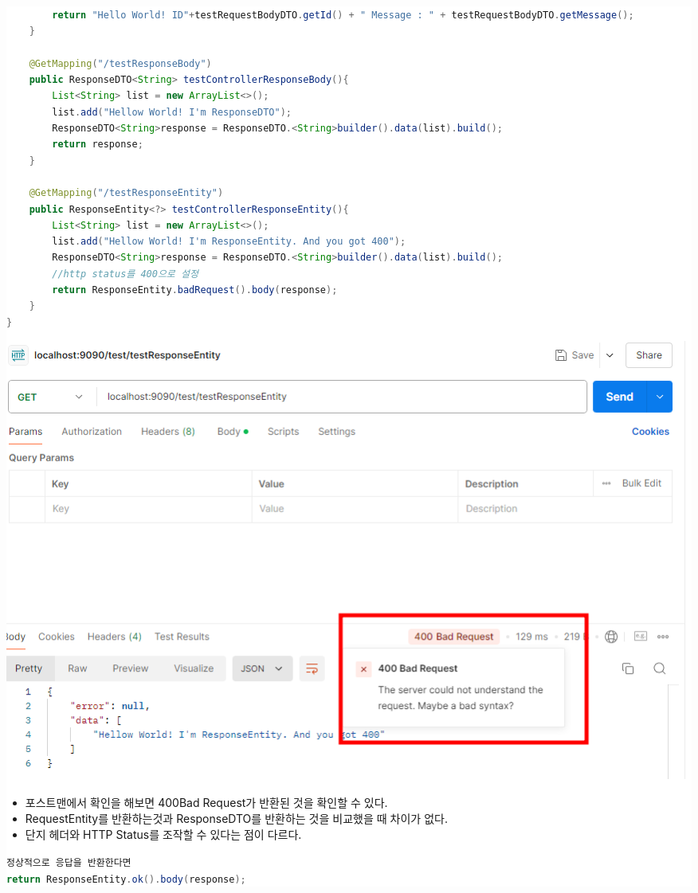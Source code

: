 ```java
		return "Hello World! ID"+testRequestBodyDTO.getId() + " Message : " + testRequestBodyDTO.getMessage();
	}
	
	@GetMapping("/testResponseBody")
	public ResponseDTO<String> testControllerResponseBody(){
		List<String> list = new ArrayList<>();
		list.add("Hellow World! I'm ResponseDTO");
		ResponseDTO<String>response = ResponseDTO.<String>builder().data(list).build();
		return response;
	}
	
	@GetMapping("/testResponseEntity")
	public ResponseEntity<?> testControllerResponseEntity(){
		List<String> list = new ArrayList<>();
		list.add("Hellow World! I'm ResponseEntity. And you got 400");
		ResponseDTO<String>response = ResponseDTO.<String>builder().data(list).build();
		//http status를 400으로 설정
		return ResponseEntity.badRequest().body(response);
	}
}
```

![img](img/400badrequest.png)

- 포스트맨에서 확인을 해보면 400Bad Request가 반환된 것을 확인할 수 있다.
- RequestEntity를 반환하는것과 ResponseDTO를 반환하는 것을 비교했을 때 차이가 없다.
- 단지 헤더와 HTTP Status를 조작할 수 있다는 점이 다르다.

```java
정상적으로 응답을 반환한다면
return ResponseEntity.ok().body(response);
```